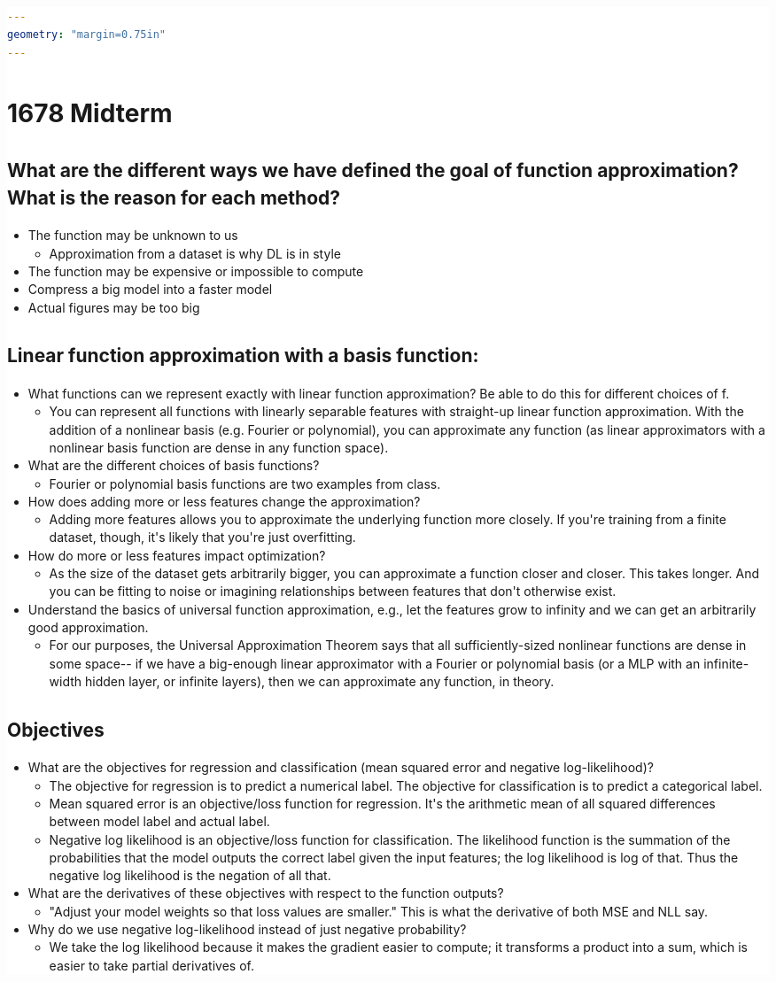```yaml
---
geometry: "margin=0.75in"
---
```

# 1678 Midterm 
## What are the different ways we have defined the goal of function approximation? What is the reason for each method?
- The function may be unknown to us
    -  Approximation from a dataset is why DL is in style
- The function may be expensive or impossible to compute
- Compress a big model into a faster model
- Actual figures may be too big

## Linear function approximation with a basis function:
- What functions can we represent exactly with linear function approximation? Be able to do this for different choices of f.
    - You can represent all functions with linearly separable features with straight-up linear function approximation. With the addition of a nonlinear basis (e.g. Fourier or polynomial), you can approximate any function (as linear approximators with a nonlinear basis function are dense in any function space).
- What are the different choices of basis functions?
    - Fourier or polynomial basis functions are two examples from class.
- How does adding more or less features change the approximation?
    - Adding more features allows you to approximate the underlying function more closely. If you're training from a finite dataset, though, it's likely that you're just overfitting.
- How do more or less features impact optimization?
    - As the size of the dataset gets arbitrarily bigger, you can approximate a function closer and closer. This takes longer. And you can be fitting to noise or imagining relationships between features that don't otherwise exist.
- Understand the basics of universal function approximation, e.g., let the features grow to infinity and we can get an arbitrarily good approximation.
    - For our purposes, the Universal Approximation Theorem says that all sufficiently-sized nonlinear functions are dense in some space-- if we have a big-enough linear approximator with a Fourier or polynomial basis (or a MLP with an infinite-width hidden layer, or infinite layers), then we can approximate any function, in theory.

## Objectives
- What are the objectives for regression and classification (mean squared error and negative log-likelihood)?
    - The objective for regression is to predict a numerical label. The objective for classification is to predict a categorical label.
    - Mean squared error is an objective/loss function for regression. It's the arithmetic mean of all squared differences between model label and actual label.
    - Negative log likelihood is an objective/loss function for classification. The likelihood function is the summation of the probabilities that the model outputs the correct label given the input features; the log likelihood is log of that. Thus the negative log likelihood is the negation of all that.
- What are the derivatives of these objectives with respect to the function outputs?
    - "Adjust your model weights so that loss values are smaller." This is what the derivative of both MSE and NLL say.
- Why do we use negative log-likelihood instead of just negative probability?
    - We take the log likelihood because it makes the gradient easier to compute; it transforms a product into a sum, which is easier to take partial derivatives of.
